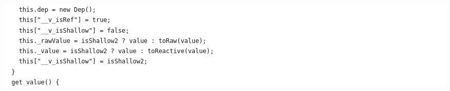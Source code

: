 ```
    this.dep = new Dep();
    this["__v_isRef"] = true;
    this["__v_isShallow"] = false;
    this._rawValue = isShallow2 ? value : toRaw(value);
    this._value = isShallow2 ? value : toReactive(value);
    this["__v_isShallow"] = isShallow2;
  }
  get value() {
